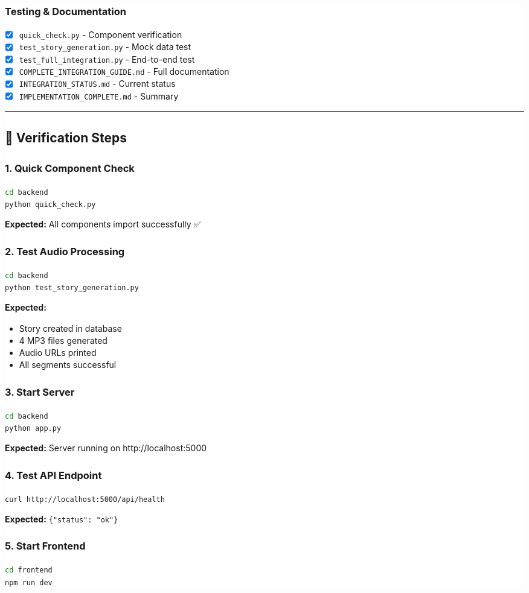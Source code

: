 ### Testing & Documentation
- [x] `quick_check.py` - Component verification
- [x] `test_story_generation.py` - Mock data test
- [x] `test_full_integration.py` - End-to-end test
- [x] `COMPLETE_INTEGRATION_GUIDE.md` - Full documentation
- [x] `INTEGRATION_STATUS.md` - Current status
- [x] `IMPLEMENTATION_COMPLETE.md` - Summary

---

## 🧪 Verification Steps

### 1. Quick Component Check
```bash
cd backend
python quick_check.py
```

**Expected:** All components import successfully ✅

### 2. Test Audio Processing
```bash
cd backend
python test_story_generation.py
```

**Expected:** 
- Story created in database
- 4 MP3 files generated
- Audio URLs printed
- All segments successful

### 3. Start Server
```bash
cd backend
python app.py
```

**Expected:** Server running on http://localhost:5000

### 4. Test API Endpoint
```bash
curl http://localhost:5000/api/health
```

**Expected:** `{"status": "ok"}`

### 5. Start Frontend
```bash
cd frontend
npm run dev
```
